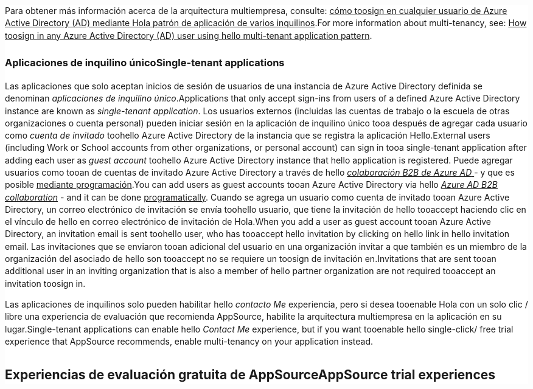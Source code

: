 <span data-ttu-id="377c6-117">Para obtener más información acerca de la arquitectura multiempresa, consulte: [cómo toosign en cualquier usuario de Azure Active Directory (AD) mediante Hola patrón de aplicación de varios inquilinos](./active-directory-devhowto-multi-tenant-overview.md).</span><span class="sxs-lookup"><span data-stu-id="377c6-117">For more information about multi-tenancy, see: [How toosign in any Azure Active Directory (AD) user using hello multi-tenant application pattern](./active-directory-devhowto-multi-tenant-overview.md).</span></span>

### <a name="single-tenant-applications"></a><span data-ttu-id="377c6-118">Aplicaciones de inquilino único</span><span class="sxs-lookup"><span data-stu-id="377c6-118">Single-tenant applications</span></span>
<span data-ttu-id="377c6-119">Las aplicaciones que solo aceptan inicios de sesión de usuarios de una instancia de Azure Active Directory definida se denominan *aplicaciones de inquilino único*.</span><span class="sxs-lookup"><span data-stu-id="377c6-119">Applications that only accept sign-ins from users of a defined Azure Active Directory instance are known as *single-tenant application*.</span></span> <span data-ttu-id="377c6-120">Los usuarios externos (incluidas las cuentas de trabajo o la escuela de otras organizaciones o cuenta personal) pueden iniciar sesión en la aplicación de inquilino único tooa después de agregar cada usuario como *cuenta de invitado* toohello Azure Active Directory de la instancia que se registra la aplicación Hello.</span><span class="sxs-lookup"><span data-stu-id="377c6-120">External users (including Work or School accounts from other organizations, or personal account) can sign in tooa single-tenant application after adding each user as *guest account* toohello Azure Active Directory instance that hello application is registered.</span></span> <span data-ttu-id="377c6-121">Puede agregar usuarios como tooan de cuentas de invitado Azure Active Directory a través de hello [ *colaboración B2B de Azure AD* ](../active-directory-b2b-what-is-azure-ad-b2b.md) - y que es posible [mediante programación](../active-directory-b2b-code-samples.md).</span><span class="sxs-lookup"><span data-stu-id="377c6-121">You can add users as guest accounts tooan Azure Active Directory via hello [*Azure AD B2B collaboration*](../active-directory-b2b-what-is-azure-ad-b2b.md) - and it can be done [programatically](../active-directory-b2b-code-samples.md).</span></span> <span data-ttu-id="377c6-122">Cuando se agrega un usuario como cuenta de invitado tooan Azure Active Directory, un correo electrónico de invitación se envía toohello usuario, que tiene la invitación de hello tooaccept haciendo clic en el vínculo de hello en correo electrónico de invitación de Hola.</span><span class="sxs-lookup"><span data-stu-id="377c6-122">When you add a user as guest account tooan Azure Active Directory, an invitation email is sent toohello user, who has tooaccept hello invitation by clicking on hello link in hello invitation email.</span></span> <span data-ttu-id="377c6-123">Las invitaciones que se enviaron tooan adicional del usuario en una organización invitar a que también es un miembro de la organización del asociado de hello son tooaccept no se requiere un toosign de invitación en.</span><span class="sxs-lookup"><span data-stu-id="377c6-123">Invitations that are sent tooan additional user in an inviting organization that is also a member of hello partner organization are not required tooaccept an invitation toosign in.</span></span>

<span data-ttu-id="377c6-124">Las aplicaciones de inquilinos solo pueden habilitar hello *contacto Me* experiencia, pero si desea tooenable Hola con un solo clic / libre una experiencia de evaluación que recomienda AppSource, habilite la arquitectura multiempresa en la aplicación en su lugar.</span><span class="sxs-lookup"><span data-stu-id="377c6-124">Single-tenant applications can enable hello *Contact Me* experience, but if you want tooenable hello single-click/ free trial experience that AppSource recommends, enable multi-tenancy on your application instead.</span></span>


## <a name="appsource-trial-experiences"></a><span data-ttu-id="377c6-125">Experiencias de evaluación gratuita de AppSource</span><span class="sxs-lookup"><span data-stu-id="377c6-125">AppSource trial experiences</span></span>
